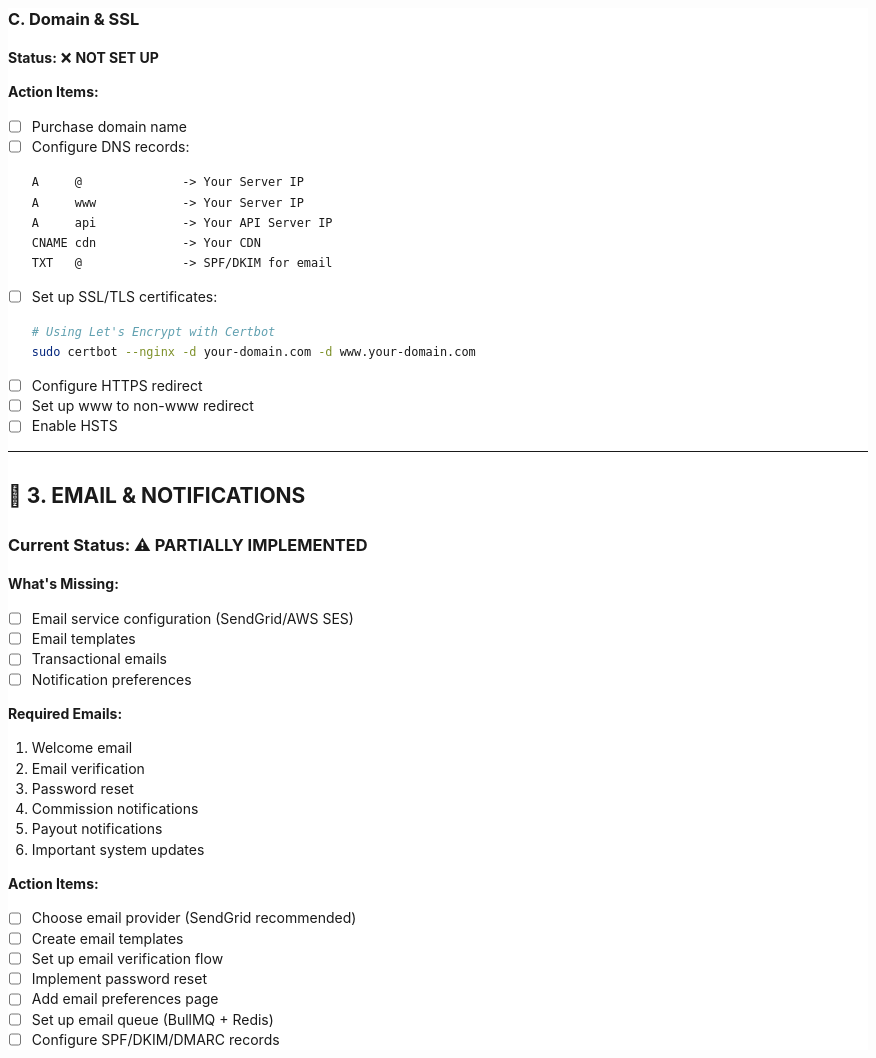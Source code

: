 
### **C. Domain & SSL**

**Status:** ❌ **NOT SET UP**

**Action Items:**

- [ ] Purchase domain name
- [ ] Configure DNS records:
  ```
  A     @              -> Your Server IP
  A     www            -> Your Server IP
  A     api            -> Your API Server IP
  CNAME cdn            -> Your CDN
  TXT   @              -> SPF/DKIM for email
  ```
- [ ] Set up SSL/TLS certificates:
  ```bash
  # Using Let's Encrypt with Certbot
  sudo certbot --nginx -d your-domain.com -d www.your-domain.com
  ```
- [ ] Configure HTTPS redirect
- [ ] Set up www to non-www redirect
- [ ] Enable HSTS

---

## 📧 **3. EMAIL & NOTIFICATIONS**

### **Current Status:** ⚠️ **PARTIALLY IMPLEMENTED**

**What's Missing:**

- [ ] Email service configuration (SendGrid/AWS SES)
- [ ] Email templates
- [ ] Transactional emails
- [ ] Notification preferences

**Required Emails:**

1. Welcome email
2. Email verification
3. Password reset
4. Commission notifications
5. Payout notifications
6. Important system updates

**Action Items:**

- [ ] Choose email provider (SendGrid recommended)
- [ ] Create email templates
- [ ] Set up email verification flow
- [ ] Implement password reset
- [ ] Add email preferences page
- [ ] Set up email queue (BullMQ + Redis)
- [ ] Configure SPF/DKIM/DMARC records
